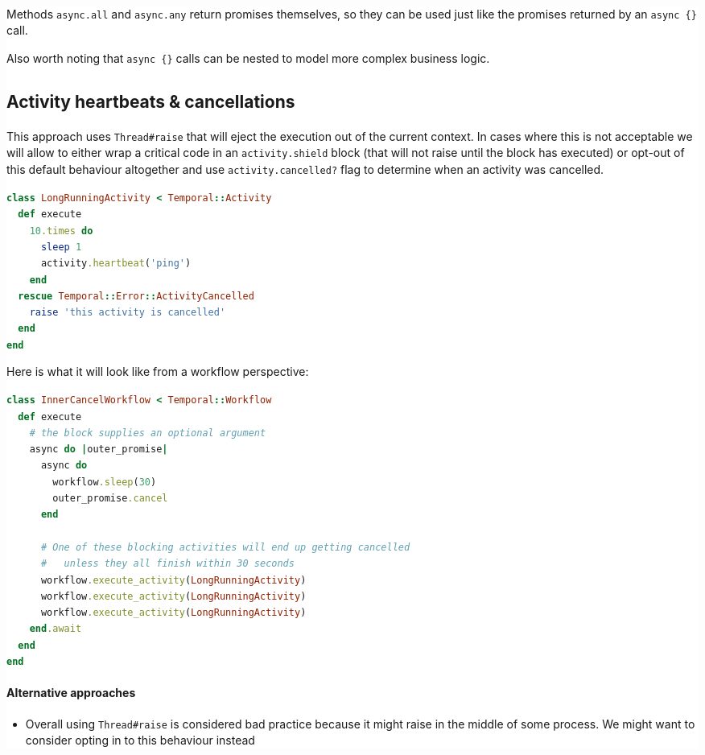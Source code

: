Methods `async.all` and `async.any` return promises themselves, so they can be used just like the
promises returned by an `async {}` call.

Also worth noting that `async {}` calls can be nested to model more complex business logic.


## Activity heartbeats & cancellations

This approach uses `Thread#raise` that will eject the execution out of the current context. In cases
where this is not acceptable we will allow to either wrap a critical code in an `activity.shield`
block (that will not raise until the block has executed) or opt-out of this default behaviour
altogether and use `activity.cancelled?` flag to determine when an activity was cancelled.

```ruby
class LongRunningActivity < Temporal::Activity
  def execute
    10.times do
      sleep 1
      activity.heartbeat('ping')
    end
  rescue Temporal::Error::ActivityCancelled
    raise 'this activity is cancelled'
  end
end
```

Here is what it will look like from a workflow perspective:

```ruby
class InnerCancelWorkflow < Temporal::Workflow
  def execute
    # the block supplies an optional argument
    async do |outer_promise|
      async do
        workflow.sleep(30)
        outer_promise.cancel
      end

      # One of these blocking activities will end up getting cancelled 
      #   unless they all finish within 30 seconds
      workflow.execute_activity(LongRunningActivity)
      workflow.execute_activity(LongRunningActivity)
      workflow.execute_activity(LongRunningActivity)
    end.await
  end
end
```

#### Alternative approaches

- Overall using `Thread#raise` is considered bad practice because it might raise in the
  middle of some process. We might want to consider opting in to this behaviour instead

